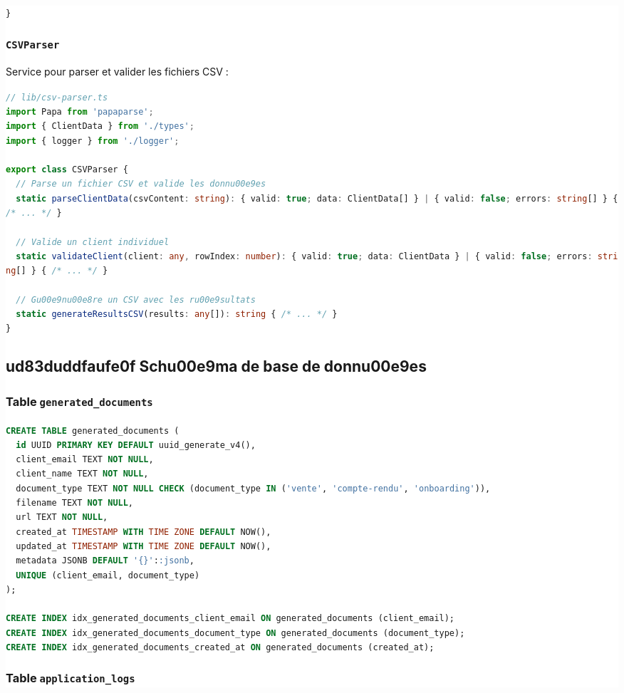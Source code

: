 ```typescript
}
```

### `CSVParser`

Service pour parser et valider les fichiers CSV :

```typescript
// lib/csv-parser.ts
import Papa from 'papaparse';
import { ClientData } from './types';
import { logger } from './logger';

export class CSVParser {
  // Parse un fichier CSV et valide les donnu00e9es
  static parseClientData(csvContent: string): { valid: true; data: ClientData[] } | { valid: false; errors: string[] } { /* ... */ }
  
  // Valide un client individuel
  static validateClient(client: any, rowIndex: number): { valid: true; data: ClientData } | { valid: false; errors: string[] } { /* ... */ }
  
  // Gu00e9nu00e8re un CSV avec les ru00e9sultats
  static generateResultsCSV(results: any[]): string { /* ... */ }
}
```

## ud83duddfaufe0f Schu00e9ma de base de donnu00e9es

### Table `generated_documents`

```sql
CREATE TABLE generated_documents (
  id UUID PRIMARY KEY DEFAULT uuid_generate_v4(),
  client_email TEXT NOT NULL,
  client_name TEXT NOT NULL,
  document_type TEXT NOT NULL CHECK (document_type IN ('vente', 'compte-rendu', 'onboarding')),
  filename TEXT NOT NULL,
  url TEXT NOT NULL,
  created_at TIMESTAMP WITH TIME ZONE DEFAULT NOW(),
  updated_at TIMESTAMP WITH TIME ZONE DEFAULT NOW(),
  metadata JSONB DEFAULT '{}'::jsonb,
  UNIQUE (client_email, document_type)
);

CREATE INDEX idx_generated_documents_client_email ON generated_documents (client_email);
CREATE INDEX idx_generated_documents_document_type ON generated_documents (document_type);
CREATE INDEX idx_generated_documents_created_at ON generated_documents (created_at);
```

### Table `application_logs`
